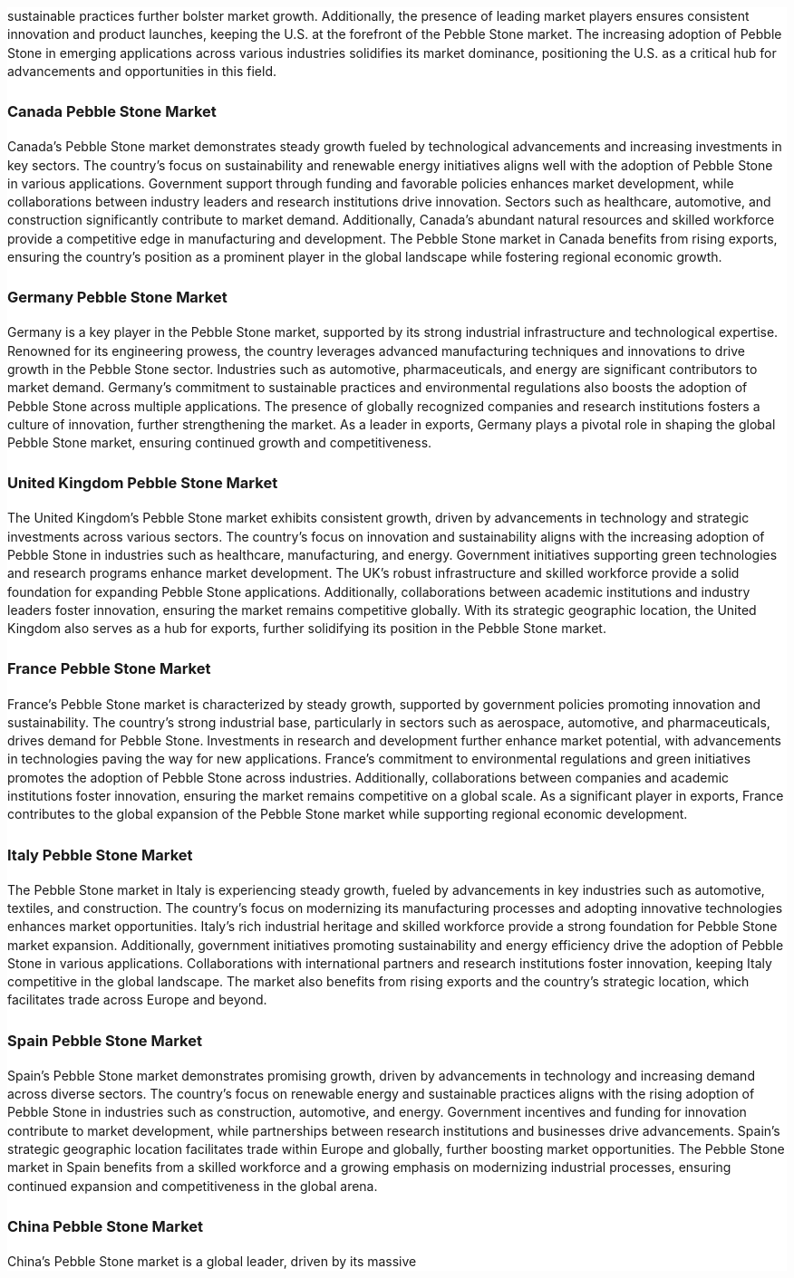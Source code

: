 sustainable practices further bolster market growth. Additionally, the presence of leading market players ensures consistent innovation and product launches, keeping the U.S. at the forefront of the Pebble Stone market. The increasing adoption of Pebble Stone in emerging applications across various industries solidifies its market dominance, positioning the U.S. as a critical hub for advancements and opportunities in this field.</p><h3>Canada Pebble Stone Market</h3><p>Canada&rsquo;s Pebble Stone market demonstrates steady growth fueled by technological advancements and increasing investments in key sectors. The country&rsquo;s focus on sustainability and renewable energy initiatives aligns well with the adoption of Pebble Stone in various applications. Government support through funding and favorable policies enhances market development, while collaborations between industry leaders and research institutions drive innovation. Sectors such as healthcare, automotive, and construction significantly contribute to market demand. Additionally, Canada&rsquo;s abundant natural resources and skilled workforce provide a competitive edge in manufacturing and development. The Pebble Stone market in Canada benefits from rising exports, ensuring the country&rsquo;s position as a prominent player in the global landscape while fostering regional economic growth.</p><h3>Germany Pebble Stone Market</h3><p>Germany is a key player in the Pebble Stone market, supported by its strong industrial infrastructure and technological expertise. Renowned for its engineering prowess, the country leverages advanced manufacturing techniques and innovations to drive growth in the Pebble Stone sector. Industries such as automotive, pharmaceuticals, and energy are significant contributors to market demand. Germany&rsquo;s commitment to sustainable practices and environmental regulations also boosts the adoption of Pebble Stone across multiple applications. The presence of globally recognized companies and research institutions fosters a culture of innovation, further strengthening the market. As a leader in exports, Germany plays a pivotal role in shaping the global Pebble Stone market, ensuring continued growth and competitiveness.</p><h3>United Kingdom Pebble Stone Market</h3><p>The United Kingdom&rsquo;s Pebble Stone market exhibits consistent growth, driven by advancements in technology and strategic investments across various sectors. The country&rsquo;s focus on innovation and sustainability aligns with the increasing adoption of Pebble Stone in industries such as healthcare, manufacturing, and energy. Government initiatives supporting green technologies and research programs enhance market development. The UK&rsquo;s robust infrastructure and skilled workforce provide a solid foundation for expanding Pebble Stone applications. Additionally, collaborations between academic institutions and industry leaders foster innovation, ensuring the market remains competitive globally. With its strategic geographic location, the United Kingdom also serves as a hub for exports, further solidifying its position in the Pebble Stone market.</p><h3>France Pebble Stone Market</h3><p>France&rsquo;s Pebble Stone market is characterized by steady growth, supported by government policies promoting innovation and sustainability. The country&rsquo;s strong industrial base, particularly in sectors such as aerospace, automotive, and pharmaceuticals, drives demand for Pebble Stone. Investments in research and development further enhance market potential, with advancements in technologies paving the way for new applications. France&rsquo;s commitment to environmental regulations and green initiatives promotes the adoption of Pebble Stone across industries. Additionally, collaborations between companies and academic institutions foster innovation, ensuring the market remains competitive on a global scale. As a significant player in exports, France contributes to the global expansion of the Pebble Stone market while supporting regional economic development.</p><h3>Italy Pebble Stone Market</h3><p>The Pebble Stone market in Italy is experiencing steady growth, fueled by advancements in key industries such as automotive, textiles, and construction. The country&rsquo;s focus on modernizing its manufacturing processes and adopting innovative technologies enhances market opportunities. Italy&rsquo;s rich industrial heritage and skilled workforce provide a strong foundation for Pebble Stone market expansion. Additionally, government initiatives promoting sustainability and energy efficiency drive the adoption of Pebble Stone in various applications. Collaborations with international partners and research institutions foster innovation, keeping Italy competitive in the global landscape. The market also benefits from rising exports and the country&rsquo;s strategic location, which facilitates trade across Europe and beyond.</p><h3>Spain Pebble Stone Market</h3><p>Spain&rsquo;s Pebble Stone market demonstrates promising growth, driven by advancements in technology and increasing demand across diverse sectors. The country&rsquo;s focus on renewable energy and sustainable practices aligns with the rising adoption of Pebble Stone in industries such as construction, automotive, and energy. Government incentives and funding for innovation contribute to market development, while partnerships between research institutions and businesses drive advancements. Spain&rsquo;s strategic geographic location facilitates trade within Europe and globally, further boosting market opportunities. The Pebble Stone market in Spain benefits from a skilled workforce and a growing emphasis on modernizing industrial processes, ensuring continued expansion and competitiveness in the global arena.</p><h3>China Pebble Stone Market</h3><p>China&rsquo;s Pebble Stone market is a global leader, driven by its massive